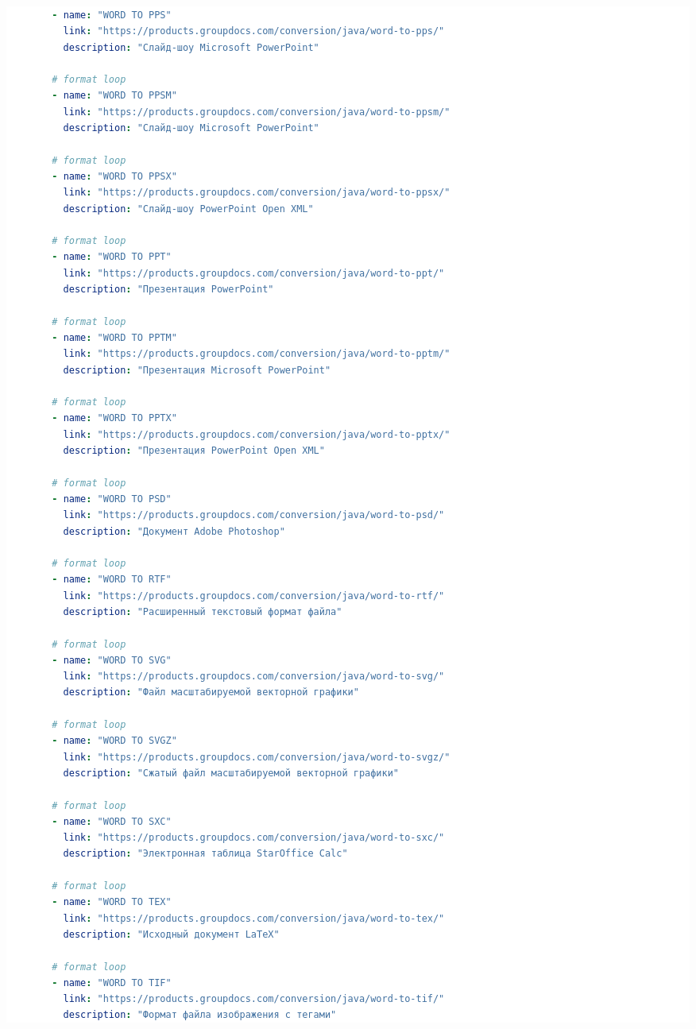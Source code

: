 ```yaml
        - name: "WORD TO PPS"
          link: "https://products.groupdocs.com/conversion/java/word-to-pps/"
          description: "Слайд-шоу Microsoft PowerPoint"

        # format loop
        - name: "WORD TO PPSM"
          link: "https://products.groupdocs.com/conversion/java/word-to-ppsm/"
          description: "Слайд-шоу Microsoft PowerPoint"

        # format loop
        - name: "WORD TO PPSX"
          link: "https://products.groupdocs.com/conversion/java/word-to-ppsx/"
          description: "Слайд-шоу PowerPoint Open XML"

        # format loop
        - name: "WORD TO PPT"
          link: "https://products.groupdocs.com/conversion/java/word-to-ppt/"
          description: "Презентация PowerPoint"

        # format loop
        - name: "WORD TO PPTM"
          link: "https://products.groupdocs.com/conversion/java/word-to-pptm/"
          description: "Презентация Microsoft PowerPoint"

        # format loop
        - name: "WORD TO PPTX"
          link: "https://products.groupdocs.com/conversion/java/word-to-pptx/"
          description: "Презентация PowerPoint Open XML"

        # format loop
        - name: "WORD TO PSD"
          link: "https://products.groupdocs.com/conversion/java/word-to-psd/"
          description: "Документ Adobe Photoshop"

        # format loop
        - name: "WORD TO RTF"
          link: "https://products.groupdocs.com/conversion/java/word-to-rtf/"
          description: "Расширенный текстовый формат файла"

        # format loop
        - name: "WORD TO SVG"
          link: "https://products.groupdocs.com/conversion/java/word-to-svg/"
          description: "Файл масштабируемой векторной графики"

        # format loop
        - name: "WORD TO SVGZ"
          link: "https://products.groupdocs.com/conversion/java/word-to-svgz/"
          description: "Сжатый файл масштабируемой векторной графики"

        # format loop
        - name: "WORD TO SXC"
          link: "https://products.groupdocs.com/conversion/java/word-to-sxc/"
          description: "Электронная таблица StarOffice Calc"

        # format loop
        - name: "WORD TO TEX"
          link: "https://products.groupdocs.com/conversion/java/word-to-tex/"
          description: "Исходный документ LaTeX"

        # format loop
        - name: "WORD TO TIF"
          link: "https://products.groupdocs.com/conversion/java/word-to-tif/"
          description: "Формат файла изображения с тегами"
```